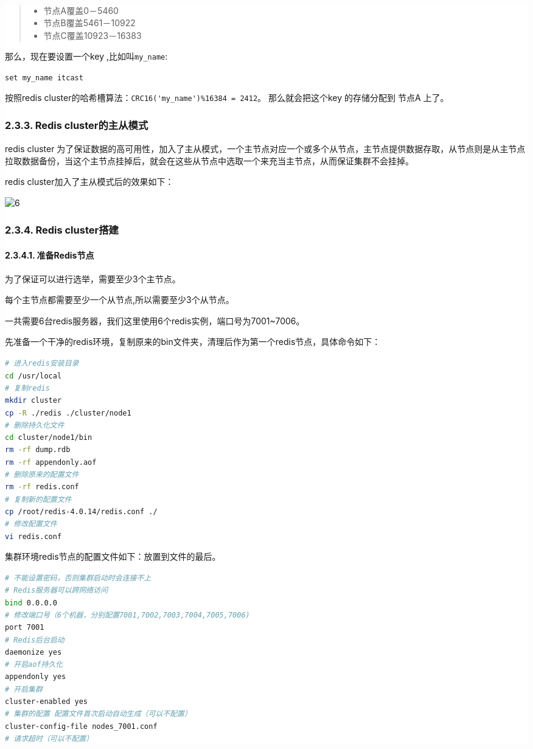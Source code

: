 > - 节点A覆盖0－5460
> - 节点B覆盖5461－10922
> - 节点C覆盖10923－16383

那么，现在要设置一个key ,比如叫`my_name`:

```
set my_name itcast
```

按照redis cluster的哈希槽算法：`CRC16('my_name')%16384 = 2412`。 那么就会把这个key 的存储分配到 节点A 上了。

### 2.3.3. Redis cluster的主从模式

redis cluster 为了保证数据的高可用性，加入了主从模式，一个主节点对应一个或多个从节点，主节点提供数据存取，从节点则是从主节点拉取数据备份，当这个主节点挂掉后，就会在这些从节点中选取一个来充当主节点，从而保证集群不会挂掉。

redis cluster加入了主从模式后的效果如下：

![6](./img/6.png)

### 2.3.4. Redis cluster搭建

#### 2.3.4.1. 准备Redis节点

为了保证可以进行选举，需要至少3个主节点。

每个主节点都需要至少一个从节点,所以需要至少3个从节点。

一共需要6台redis服务器，我们这里使用6个redis实例，端口号为7001~7006。



先准备一个干净的redis环境，复制原来的bin文件夹，清理后作为第一个redis节点，具体命令如下：

```bash
# 进入redis安装目录
cd /usr/local
# 复制redis
mkdir cluster
cp -R ./redis ./cluster/node1
# 删除持久化文件
cd cluster/node1/bin
rm -rf dump.rdb
rm -rf appendonly.aof
# 删除原来的配置文件
rm -rf redis.conf
# 复制新的配置文件
cp /root/redis-4.0.14/redis.conf ./
# 修改配置文件
vi redis.conf
```

集群环境redis节点的配置文件如下：放置到文件的最后。

```bash
# 不能设置密码，否则集群启动时会连接不上
# Redis服务器可以跨网络访问
bind 0.0.0.0
# 修改端口号（6个机器，分别配置7001,7002,7003,7004,7005,7006)
port 7001
# Redis后台启动
daemonize yes
# 开启aof持久化
appendonly yes
# 开启集群
cluster-enabled yes
# 集群的配置 配置文件首次启动自动生成（可以不配置）
cluster-config-file nodes_7001.conf
# 请求超时（可以不配置）
```